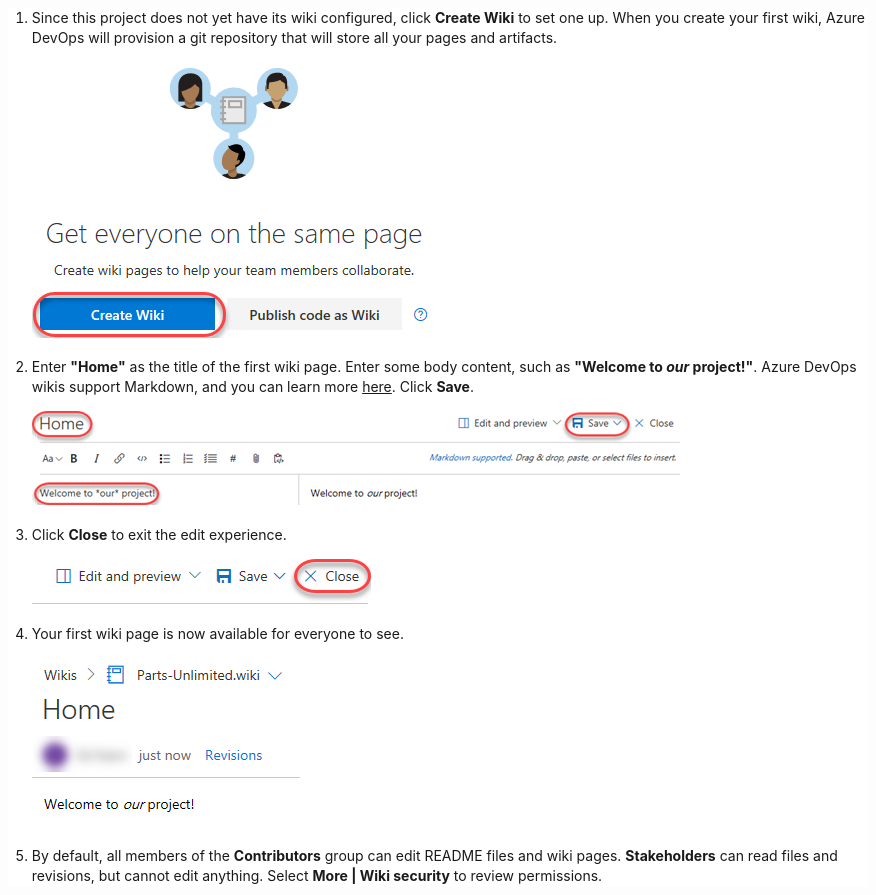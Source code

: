 1. Since this project does not yet have its wiki configured, click **Create Wiki** to set one up. When you create your first wiki, Azure DevOps will provision a git repository that will store all your pages and artifacts.

    ![](images/001.png)

1. Enter **"Home"** as the title of the first wiki page. Enter some body content, such as **"Welcome to *our* project!"**. Azure DevOps wikis support Markdown, and you can learn more [here](https://docs.microsoft.com/en-us/vsts/collaborate/markdown-guidance). Click **Save**.

    ![](images/002.png)

1. Click **Close** to exit the edit experience.

    ![](images/003.png)

1. Your first wiki page is now available for everyone to see.

    ![](images/004.png)

1. By default, all members of the **Contributors** group can edit README files and wiki pages. **Stakeholders** can read files and revisions, but cannot edit anything. Select **More \| Wiki security** to review permissions.
